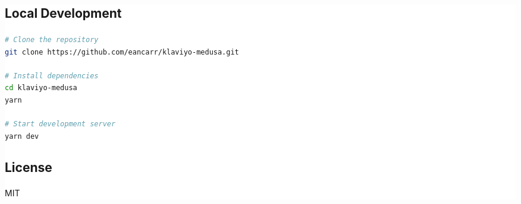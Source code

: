 ## Local Development

```bash
# Clone the repository
git clone https://github.com/eancarr/klaviyo-medusa.git

# Install dependencies
cd klaviyo-medusa
yarn

# Start development server
yarn dev
```

## License

MIT
